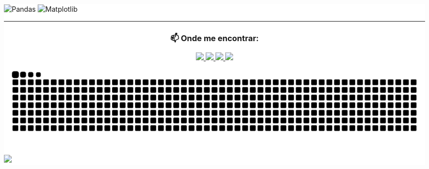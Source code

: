   
  <img align="center" alt="Pandas" height="40" width="40" src="https://cdn.jsdelivr.net/gh/devicons/devicon/icons/pandas/pandas-original.svg">
  <img align="center" alt="Matplotlib" height="40" width="40" src="https://upload.wikimedia.org/wikipedia/commons/8/84/Matplotlib_icon.svg">

</div>

---

<h3 align="center">📫 Onde me encontrar:</h3>
<div align="center">
  <a href="https://instagram.com/samarap.s" target="_blank">
    <img src="https://img.shields.io/badge/Instagram-%23E4405F?style=for-the-badge&logo=instagram&logoColor=white">
  </a>
  <a href="mailto:samaraporto1301@gmail.com">
    <img src="https://img.shields.io/badge/Gmail-%23D14836?style=for-the-badge&logo=gmail&logoColor=white">
  </a>
  <a href="https://www.linkedin.com/in/samaraporto1301/" target="_blank">
    <img src="https://img.shields.io/badge/LinkedIn-%230077B5?style=for-the-badge&logo=linkedin&logoColor=white">
  </a>
  <a href="https://wa.me/5511968746360" target="_blank">
    <img src="https://img.shields.io/badge/WhatsApp-%2325D366?style=for-the-badge&logo=whatsapp&logoColor=white">
  </a>
</div>

<picture align="center">
  <source media="(prefers-color-scheme: dark)" srcset="https://raw.githubusercontent.com/ssamaraps/ssamaraps/output/github-contribution-grid-snake-dark.svg">
  <source media="(prefers-color-scheme: light)" srcset="https://raw.githubusercontent.com/ssamaraps/samaraps/output/github-contribution-grid-snake-dark.svg">
  <img align="center" alt="github contribution grid snake animation" src="https://raw.githubusercontent.com/ssamaraps/ssamaraps/output/github-contribution-grid-snake.svg">
</picture>

<img width="100%" src="https://capsule-render.vercel.app/api?type=waving&color=A855F7&height=120&section=footer"/>
